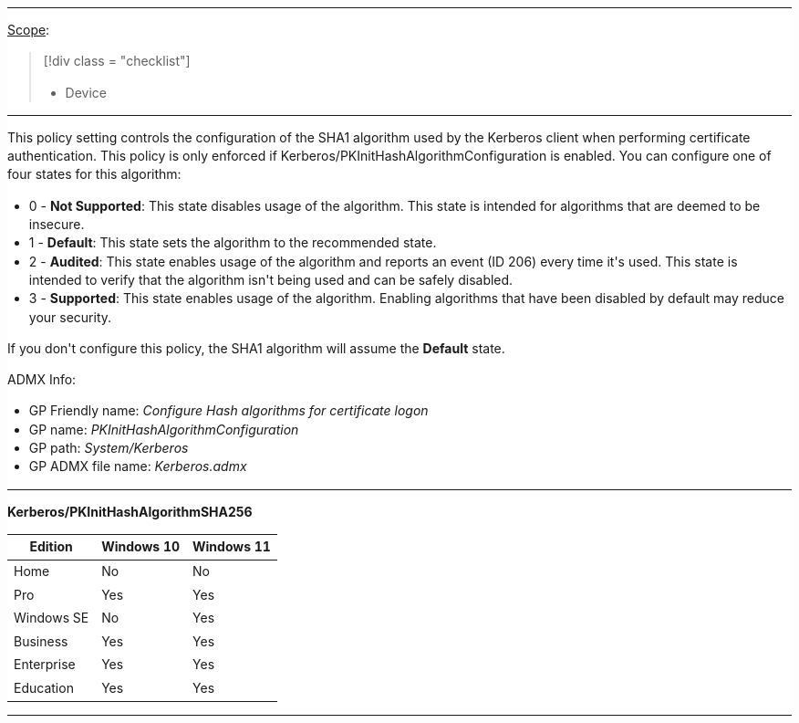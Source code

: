 
<hr/>


[Scope](./policy-configuration-service-provider.md#policy-scope):

> [!div class = "checklist"]
> * Device

<hr/>




This policy setting controls the configuration of the SHA1 algorithm used by the Kerberos client when performing certificate authentication. This policy is only enforced if Kerberos/PKInitHashAlgorithmConfiguration is enabled. You can configure one of four states for this algorithm:

* 0 - **Not Supported**: This state disables usage of the algorithm. This state is intended for algorithms that are deemed to be insecure.
* 1 - **Default**: This state sets the algorithm to the recommended state.
* 2 - **Audited**: This state enables usage of the algorithm and reports an event (ID 206) every time it's used. This state is intended to verify that the algorithm isn't being used and can be safely disabled.
* 3 - **Supported**: This state enables usage of the algorithm. Enabling algorithms that have been disabled by default may reduce your security.

If you don't configure this policy, the SHA1 algorithm will assume the **Default** state.




ADMX Info:
-   GP Friendly name: *Configure Hash algorithms for certificate logon*
-   GP name: *PKInitHashAlgorithmConfiguration*
-   GP path: *System/Kerberos*
-   GP ADMX file name: *Kerberos.admx*




<hr/>


<a href="" id="kerberos-pkinithashalgorithmsha256"></a>**Kerberos/PKInitHashAlgorithmSHA256**



|Edition|Windows 10|Windows 11|
|--- |--- |--- |
|Home|No|No|
|Pro|Yes|Yes|
|Windows SE|No|Yes|
|Business|Yes|Yes|
|Enterprise|Yes|Yes|
|Education|Yes|Yes|


<hr/>
